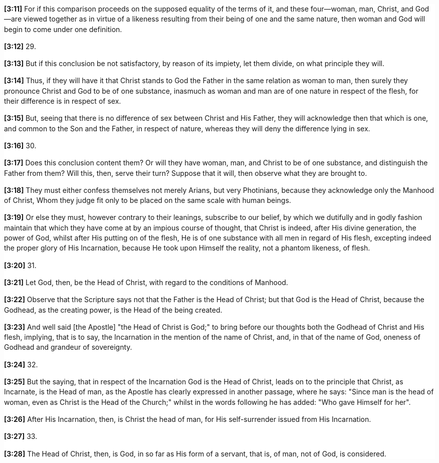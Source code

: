 **[3:11]** For if this comparison proceeds on the supposed equality of the terms of it, and these four—woman, man, Christ, and God—are viewed together as in virtue of a likeness resulting from their being of one and the same nature, then woman and God will begin to come under one definition.

**[3:12]** 29.

**[3:13]** But if this conclusion be not satisfactory, by reason of its impiety, let them divide, on what principle they will.

**[3:14]** Thus, if they will have it that Christ stands to God the Father in the same relation as woman to man, then surely they pronounce Christ and God to be of one substance, inasmuch as woman and man are of one nature in respect of the flesh, for their difference is in respect of sex.

**[3:15]** But, seeing that there is no difference of sex between Christ and His Father, they will acknowledge then that which is one, and common to the Son and the Father, in respect of nature, whereas they will deny the difference lying in sex.

**[3:16]** 30.

**[3:17]** Does this conclusion content them? Or will they have woman, man, and Christ to be of one substance, and distinguish the Father from them? Will this, then, serve their turn? Suppose that it will, then observe what they are brought to.

**[3:18]** They must either confess themselves not merely Arians, but very Photinians, because they acknowledge only the Manhood of Christ, Whom they judge fit only to be placed on the same scale with human beings.

**[3:19]** Or else they must, however contrary to their leanings, subscribe to our belief, by which we dutifully and in godly fashion maintain that which they have come at by an impious course of thought, that Christ is indeed, after His divine generation, the power of God, whilst after His putting on of the flesh, He is of one substance with all men in regard of His flesh, excepting indeed the proper glory of His Incarnation, because He took upon Himself the reality, not a phantom likeness, of flesh.

**[3:20]** 31.

**[3:21]** Let God, then, be the Head of Christ, with regard to the conditions of Manhood.

**[3:22]** Observe that the Scripture says not that the Father is the Head of Christ; but that God is the Head of Christ, because the Godhead, as the creating power, is the Head of the being created.

**[3:23]** And well said [the Apostle] "the Head of Christ is God;" to bring before our thoughts both the Godhead of Christ and His flesh, implying, that is to say, the Incarnation in the mention of the name of Christ, and, in that of the name of God, oneness of Godhead and grandeur of sovereignty.

**[3:24]** 32.

**[3:25]** But the saying, that in respect of the Incarnation God is the Head of Christ, leads on to the principle that Christ, as Incarnate, is the Head of man, as the Apostle has clearly expressed in another passage, where he says: "Since man is the head of woman, even as Christ is the Head of the Church;" whilst in the words following he has added: "Who gave Himself for her".

**[3:26]** After His Incarnation, then, is Christ the head of man, for His self-surrender issued from His Incarnation.

**[3:27]** 33.

**[3:28]** The Head of Christ, then, is God, in so far as His form of a servant, that is, of man, not of God, is considered.
